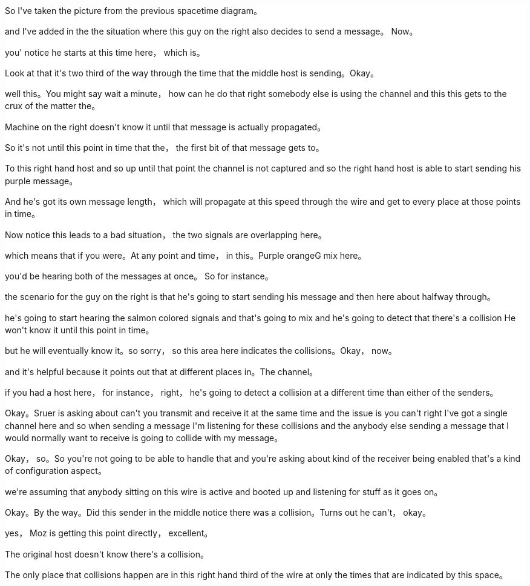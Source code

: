 So I've taken the picture from the previous spacetime diagram。

 and I've added in the the situation where this guy on the right also decides to send a message。 Now。

 you' notice he starts at this time here， which is。

Look at that it's two third of the way through the time that the middle host is sending。Okay。

 well this。You might say wait a minute， how can he do that right somebody else is using the channel and this this gets to the crux of the matter the。

Machine on the right doesn't know it until that message is actually propagated。

 So it's not until this point in time that the， the first bit of that message gets to。

To this right hand host and so up until that point the channel is not captured and so the right hand host is able to start sending his purple message。

And he's got its own message length， which will propagate at this speed through the wire and get to every place at those points in time。

Now notice this leads to a bad situation， the two signals are overlapping here。

 which means that if you were。At any point and time， in this。Purple orangeG mix here。

 you'd be hearing both of the messages at once。 So for instance。

 the scenario for the guy on the right is that he's going to start sending his message and then here about halfway through。

 he's going to start hearing the salmon colored signals and that's going to mix and he's going to detect that there's a collision He won't know it until this point in time。

 but he will eventually know it。so sorry， so this area here indicates the collisions。Okay， now。

 and it's helpful because it points out that at different places in。The channel。

 if you had a host here， for instance， right， he's going to detect a collision at a different time than either of the senders。

Okay。Sruer is asking about can't you transmit and receive it at the same time and the issue is you can't right I've got a single channel here and so when sending a message I'm listening for these collisions and the anybody else sending a message that I would normally want to receive is going to collide with my message。

Okay， so。So you're not going to be able to handle that and you're asking about kind of the receiver being enabled that's a kind of configuration aspect。

 we're assuming that anybody sitting on this wire is active and booted up and listening for stuff as it goes on。

Okay。By the way。Did this sender in the middle notice there was a collision。Turns out he can't， okay。

 yes， Moz is getting this point directly， excellent。

The original host doesn't know there's a collision。

The only place that collisions happen are in this right hand third of the wire at only the times that are indicated by this space。
